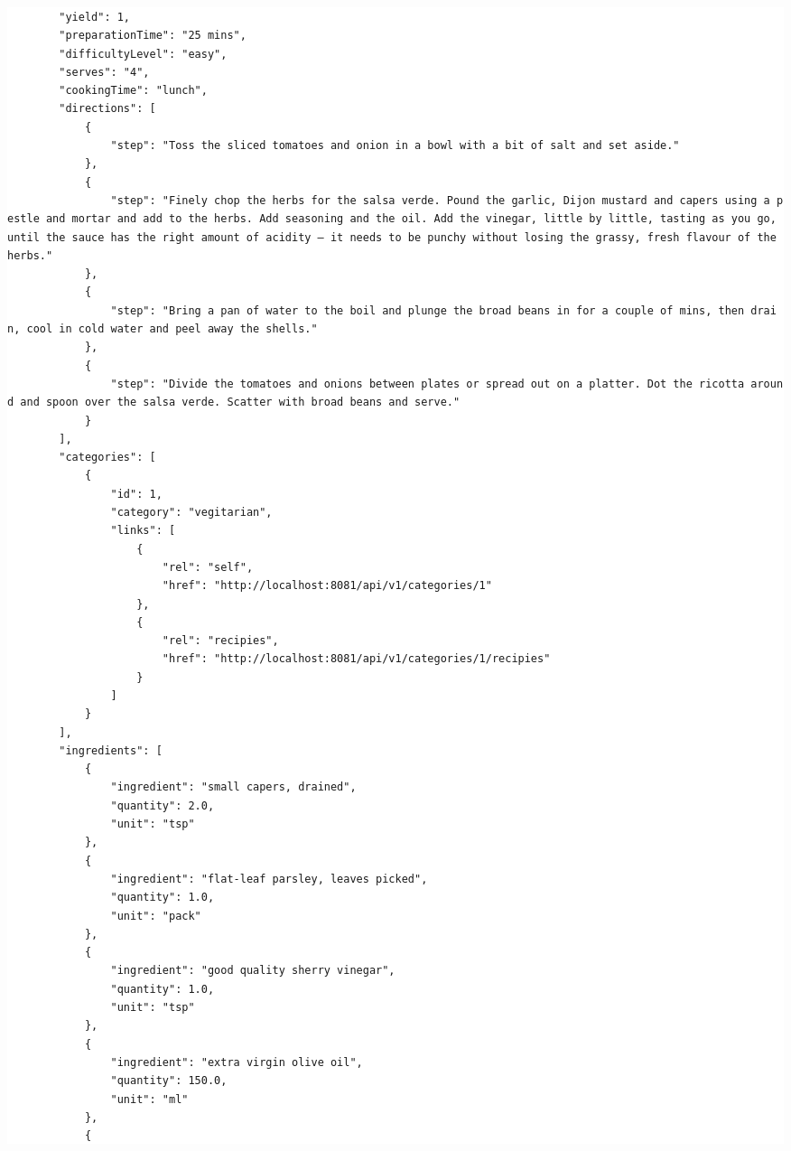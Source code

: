 ```ssh
        "yield": 1,
        "preparationTime": "25 mins",
        "difficultyLevel": "easy",
        "serves": "4",
        "cookingTime": "lunch",
        "directions": [
            {
                "step": "Toss the sliced tomatoes and onion in a bowl with a bit of salt and set aside."
            },
            {
                "step": "Finely chop the herbs for the salsa verde. Pound the garlic, Dijon mustard and capers using a pestle and mortar and add to the herbs. Add seasoning and the oil. Add the vinegar, little by little, tasting as you go, until the sauce has the right amount of acidity – it needs to be punchy without losing the grassy, fresh flavour of the herbs."
            },
            {
                "step": "Bring a pan of water to the boil and plunge the broad beans in for a couple of mins, then drain, cool in cold water and peel away the shells."
            },
            {
                "step": "Divide the tomatoes and onions between plates or spread out on a platter. Dot the ricotta around and spoon over the salsa verde. Scatter with broad beans and serve."
            }
        ],
        "categories": [
            {
                "id": 1,
                "category": "vegitarian",
                "links": [
                    {
                        "rel": "self",
                        "href": "http://localhost:8081/api/v1/categories/1"
                    },
                    {
                        "rel": "recipies",
                        "href": "http://localhost:8081/api/v1/categories/1/recipies"
                    }
                ]
            }
        ],
        "ingredients": [
            {
                "ingredient": "small capers, drained",
                "quantity": 2.0,
                "unit": "tsp"
            },
            {
                "ingredient": "flat-leaf parsley, leaves picked",
                "quantity": 1.0,
                "unit": "pack"
            },
            {
                "ingredient": "good quality sherry vinegar",
                "quantity": 1.0,
                "unit": "tsp"
            },
            {
                "ingredient": "extra virgin olive oil",
                "quantity": 150.0,
                "unit": "ml"
            },
            {
```
